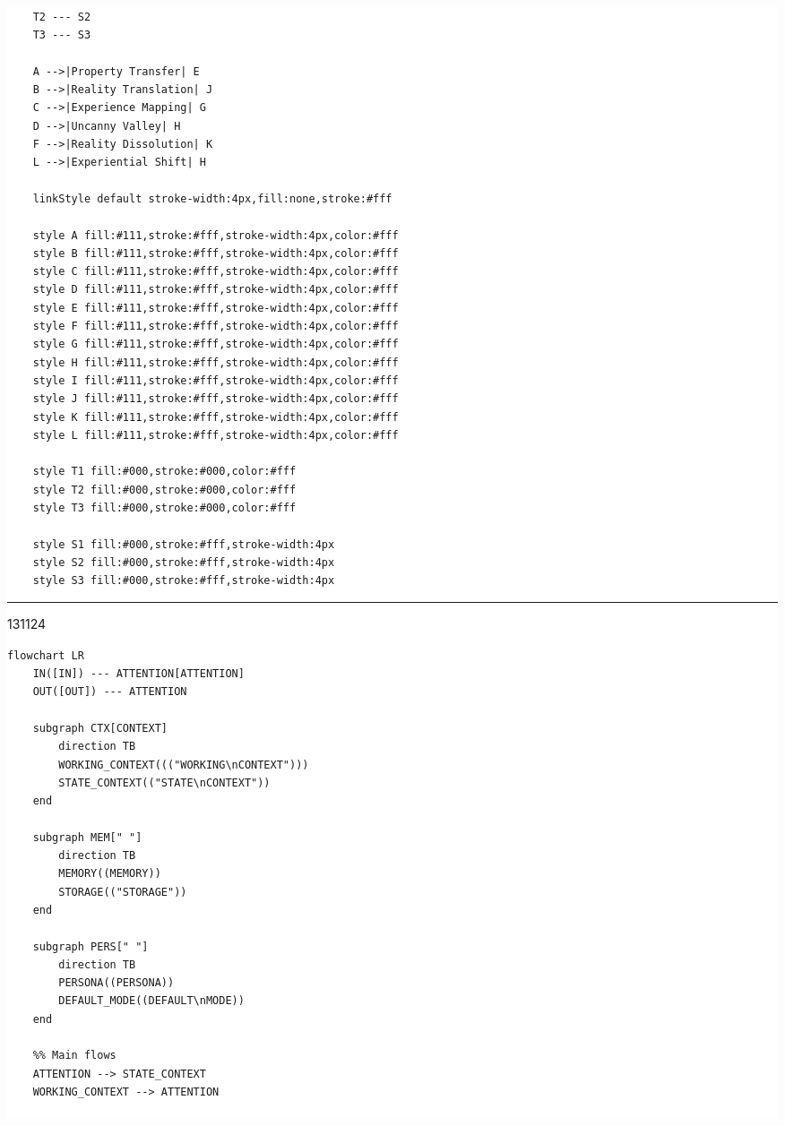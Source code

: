 ```mermaid
    T2 --- S2
    T3 --- S3

    A -->|Property Transfer| E
    B -->|Reality Translation| J
    C -->|Experience Mapping| G
    D -->|Uncanny Valley| H
    F -->|Reality Dissolution| K
    L -->|Experiential Shift| H

    linkStyle default stroke-width:4px,fill:none,stroke:#fff

    style A fill:#111,stroke:#fff,stroke-width:4px,color:#fff
    style B fill:#111,stroke:#fff,stroke-width:4px,color:#fff
    style C fill:#111,stroke:#fff,stroke-width:4px,color:#fff
    style D fill:#111,stroke:#fff,stroke-width:4px,color:#fff
    style E fill:#111,stroke:#fff,stroke-width:4px,color:#fff
    style F fill:#111,stroke:#fff,stroke-width:4px,color:#fff
    style G fill:#111,stroke:#fff,stroke-width:4px,color:#fff
    style H fill:#111,stroke:#fff,stroke-width:4px,color:#fff
    style I fill:#111,stroke:#fff,stroke-width:4px,color:#fff
    style J fill:#111,stroke:#fff,stroke-width:4px,color:#fff
    style K fill:#111,stroke:#fff,stroke-width:4px,color:#fff
    style L fill:#111,stroke:#fff,stroke-width:4px,color:#fff
    
    style T1 fill:#000,stroke:#000,color:#fff
    style T2 fill:#000,stroke:#000,color:#fff
    style T3 fill:#000,stroke:#000,color:#fff
    
    style S1 fill:#000,stroke:#fff,stroke-width:4px
    style S2 fill:#000,stroke:#fff,stroke-width:4px
    style S3 fill:#000,stroke:#fff,stroke-width:4px
```

---
131124

```mermaid
flowchart LR
    IN([IN]) --- ATTENTION[ATTENTION]
    OUT([OUT]) --- ATTENTION
    
    subgraph CTX[CONTEXT]
        direction TB
        WORKING_CONTEXT((("WORKING\nCONTEXT")))
        STATE_CONTEXT(("STATE\nCONTEXT"))
    end
    
    subgraph MEM[" "]
        direction TB
        MEMORY((MEMORY))
        STORAGE(("STORAGE"))
    end
    
    subgraph PERS[" "]
        direction TB
        PERSONA((PERSONA))
        DEFAULT_MODE((DEFAULT\nMODE))
    end
    
    %% Main flows
    ATTENTION --> STATE_CONTEXT
    WORKING_CONTEXT --> ATTENTION
    
```